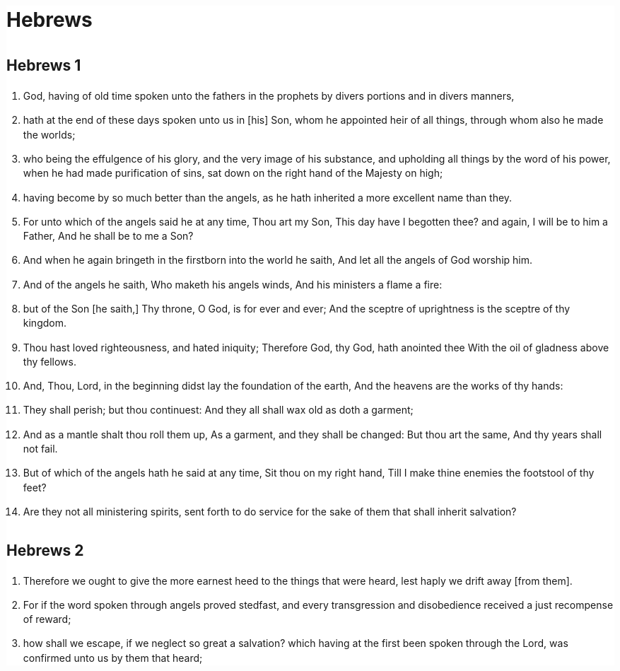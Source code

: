 # Hebrews

## Hebrews 1

1. God, having of old time spoken unto the fathers in the prophets by divers portions and in divers manners,

2. hath at the end of these days spoken unto us in [his] Son, whom he appointed heir of all things, through whom also he made the worlds;

3. who being the effulgence of his glory, and the very image of his substance, and upholding all things by the word of his power, when he had made purification of sins, sat down on the right hand of the Majesty on high;

4. having become by so much better than the angels, as he hath inherited a more excellent name than they.

5. For unto which of the angels said he at any time, Thou art my Son, This day have I begotten thee?     and again, I will be to him a Father, And he shall be to me a Son?

6. And when he again bringeth in the firstborn into the world he saith, And let all the angels of God worship him.

7. And of the angels he saith, Who maketh his angels winds, And his ministers a flame a fire:

8. but of the Son [he saith,] Thy throne, O God, is for ever and ever; And the sceptre of uprightness is the sceptre of thy kingdom.

9. Thou hast loved righteousness, and hated iniquity; Therefore God, thy God, hath anointed thee With the oil of gladness above thy fellows.

10. And, Thou, Lord, in the beginning didst lay the foundation of the       earth, And the heavens are the works of thy hands:

11. They shall perish; but thou continuest: And they all shall wax old as doth a garment;

12. And as a mantle shalt thou roll them up, As a garment, and they shall be changed: But thou art the same, And thy years shall not fail.

13. But of which of the angels hath he said at any time, Sit thou on my right hand, Till I make thine enemies the footstool of thy feet?

14. Are they not all ministering spirits, sent forth to do service for the sake of them that shall inherit salvation?

## Hebrews 2

1. Therefore we ought to give the more earnest heed to the things that were heard, lest haply we drift away [from them].

2. For if the word spoken through angels proved stedfast, and every transgression and disobedience received a just recompense of reward;

3. how shall we escape, if we neglect so great a salvation? which having at the first been spoken through the Lord, was confirmed unto us by them that heard;
